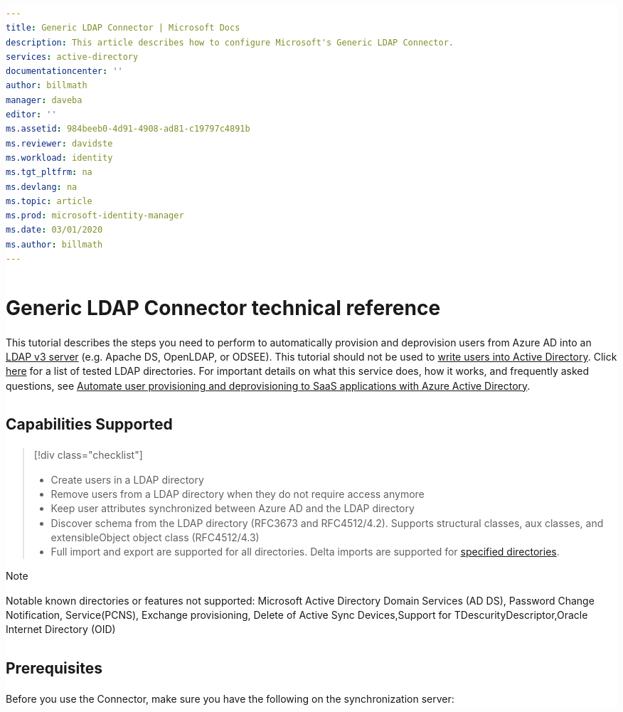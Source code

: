 ```yaml
---
title: Generic LDAP Connector | Microsoft Docs
description: This article describes how to configure Microsoft's Generic LDAP Connector.
services: active-directory
documentationcenter: ''
author: billmath
manager: daveba
editor: ''
ms.assetid: 984beeb0-4d91-4908-ad81-c19797c4891b
ms.reviewer: davidste
ms.workload: identity
ms.tgt_pltfrm: na
ms.devlang: na
ms.topic: article
ms.prod: microsoft-identity-manager
ms.date: 03/01/2020
ms.author: billmath
---
```


# Generic LDAP Connector technical reference

This tutorial describes the steps you need to perform to automatically provision and deprovision users from Azure AD into an [LDAP v3 server](https://LinkToSectionBelowWithFullList) (e.g. Apache DS, OpenLDAP, or ODSEE). This tutorial should not be used to [write users into Active Directory](https://feedback.azure.com/forums/169401-azure-active-directory/suggestions/16887037-enable-user-writeback-to-on-premise-ad-from-azure). Click [here](https://sectionLaterInTheDoc) for a list of tested LDAP directories. For important details on what this service does, how it works, and frequently asked questions, see [Automate user provisioning and deprovisioning to SaaS applications with Azure Active Directory](../app-provisioning/user-provisioning.md).

## Capabilities Supported
> [!div class="checklist"]
> * Create users in a LDAP directory
> * Remove users from a LDAP directory when they do not require access anymore
> * Keep user attributes synchronized between Azure AD and the LDAP directory
> * Discover schema from the LDAP directory (RFC3673 and RFC4512/4.2). Supports structural classes, aux classes, and extensibleObject object class (RFC4512/4.3)
> * Full import and export are supported for all directories. Delta imports are supported for [specified directories]().

> [!Note]
> Notable known directories or features not supported: Microsoft Active Directory Domain Services (AD DS), Password Change Notification, Service(PCNS), Exchange provisioning, Delete of Active Sync Devices,Support for TDescurityDescriptor,Oracle Internet Directory (OID)

## Prerequisites
Before you use the Connector, make sure you have the following on the synchronization server:
